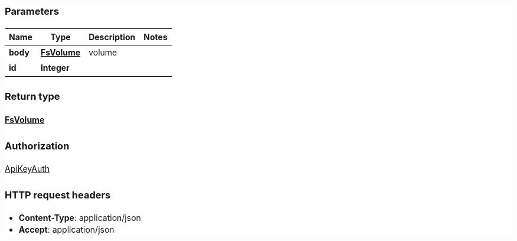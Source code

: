 ### Parameters

Name | Type | Description  | Notes
------------- | ------------- | ------------- | -------------
 **body** | [**FsVolume**](FsVolume.md)| volume |
 **id** | **Integer**|  |

### Return type

[**FsVolume**](FsVolume.md)

### Authorization

[ApiKeyAuth](../README.md#ApiKeyAuth)

### HTTP request headers

 - **Content-Type**: application/json
 - **Accept**: application/json

